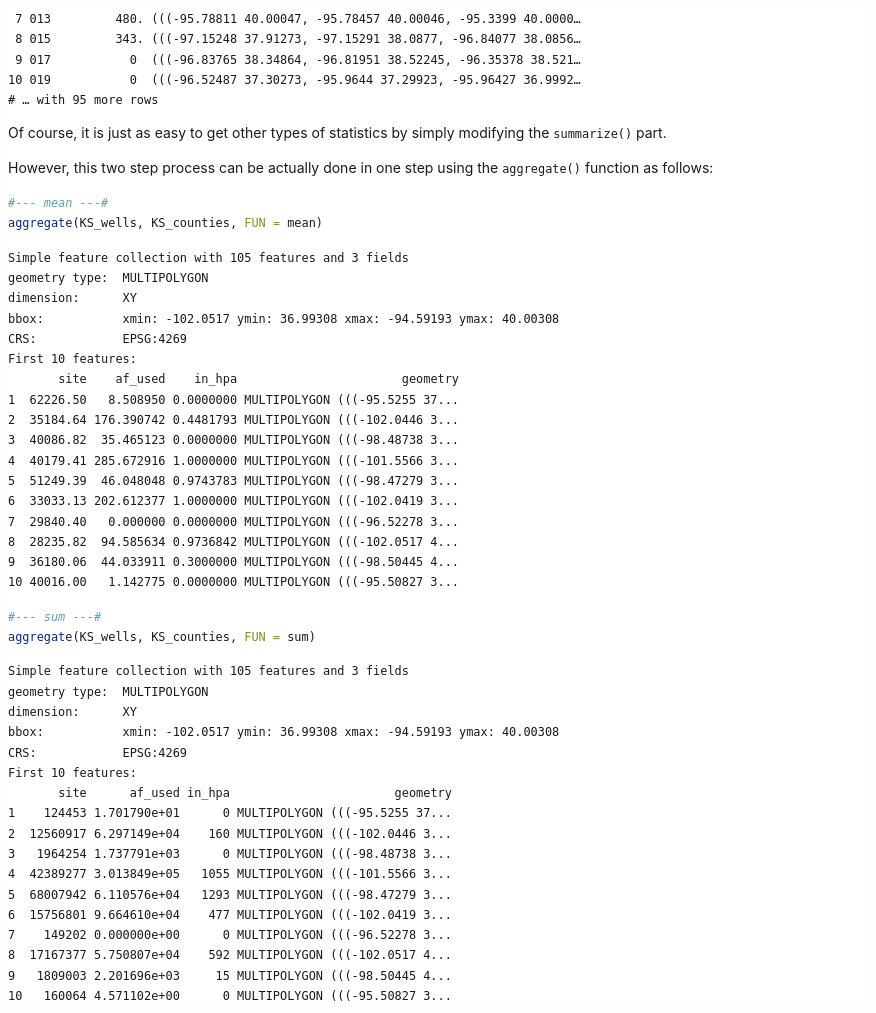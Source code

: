 ```
 7 013         480. (((-95.78811 40.00047, -95.78457 40.00046, -95.3399 40.0000…
 8 015         343. (((-97.15248 37.91273, -97.15291 38.0877, -96.84077 38.0856…
 9 017           0  (((-96.83765 38.34864, -96.81951 38.52245, -96.35378 38.521…
10 019           0  (((-96.52487 37.30273, -95.9644 37.29923, -95.96427 36.9992…
# … with 95 more rows
```

Of course, it is just as easy to get other types of statistics by simply modifying the `summarize()` part.

However, this two step process can be actually done in one step using the `aggregate()` function as follows:


```r
#--- mean ---#
aggregate(KS_wells, KS_counties, FUN = mean)
```

```
Simple feature collection with 105 features and 3 fields
geometry type:  MULTIPOLYGON
dimension:      XY
bbox:           xmin: -102.0517 ymin: 36.99308 xmax: -94.59193 ymax: 40.00308
CRS:            EPSG:4269
First 10 features:
       site    af_used    in_hpa                       geometry
1  62226.50   8.508950 0.0000000 MULTIPOLYGON (((-95.5255 37...
2  35184.64 176.390742 0.4481793 MULTIPOLYGON (((-102.0446 3...
3  40086.82  35.465123 0.0000000 MULTIPOLYGON (((-98.48738 3...
4  40179.41 285.672916 1.0000000 MULTIPOLYGON (((-101.5566 3...
5  51249.39  46.048048 0.9743783 MULTIPOLYGON (((-98.47279 3...
6  33033.13 202.612377 1.0000000 MULTIPOLYGON (((-102.0419 3...
7  29840.40   0.000000 0.0000000 MULTIPOLYGON (((-96.52278 3...
8  28235.82  94.585634 0.9736842 MULTIPOLYGON (((-102.0517 4...
9  36180.06  44.033911 0.3000000 MULTIPOLYGON (((-98.50445 4...
10 40016.00   1.142775 0.0000000 MULTIPOLYGON (((-95.50827 3...
```

```r
#--- sum ---#
aggregate(KS_wells, KS_counties, FUN = sum)
```

```
Simple feature collection with 105 features and 3 fields
geometry type:  MULTIPOLYGON
dimension:      XY
bbox:           xmin: -102.0517 ymin: 36.99308 xmax: -94.59193 ymax: 40.00308
CRS:            EPSG:4269
First 10 features:
       site      af_used in_hpa                       geometry
1    124453 1.701790e+01      0 MULTIPOLYGON (((-95.5255 37...
2  12560917 6.297149e+04    160 MULTIPOLYGON (((-102.0446 3...
3   1964254 1.737791e+03      0 MULTIPOLYGON (((-98.48738 3...
4  42389277 3.013849e+05   1055 MULTIPOLYGON (((-101.5566 3...
5  68007942 6.110576e+04   1293 MULTIPOLYGON (((-98.47279 3...
6  15756801 9.664610e+04    477 MULTIPOLYGON (((-102.0419 3...
7    149202 0.000000e+00      0 MULTIPOLYGON (((-96.52278 3...
8  17167377 5.750807e+04    592 MULTIPOLYGON (((-102.0517 4...
9   1809003 2.201696e+03     15 MULTIPOLYGON (((-98.50445 4...
10   160064 4.571102e+00      0 MULTIPOLYGON (((-95.50827 3...
```
